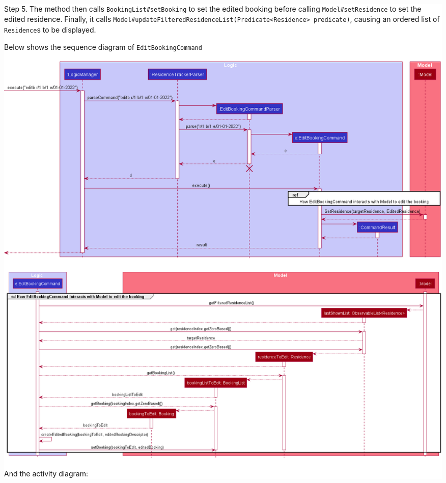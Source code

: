 Step 5. The method then calls `BookingList#setBooking` to set the edited booking before calling `Model#setResidence` to set the edited residence. Finally, it calls `Model#updateFilteredResidenceList(Predicate<Residence> predicate)`, causing an ordered list of `Residence`s to be displayed.

Below shows the sequence diagram of `EditBookingCommand`

![EditBookingCommandSequenceDiagram](images/EditBookingSequenceDiagram.png)

![EditBookingCommandSequenceDiagram2](images/EditBookingSequenceRefDiagram.png)

And the activity diagram:
